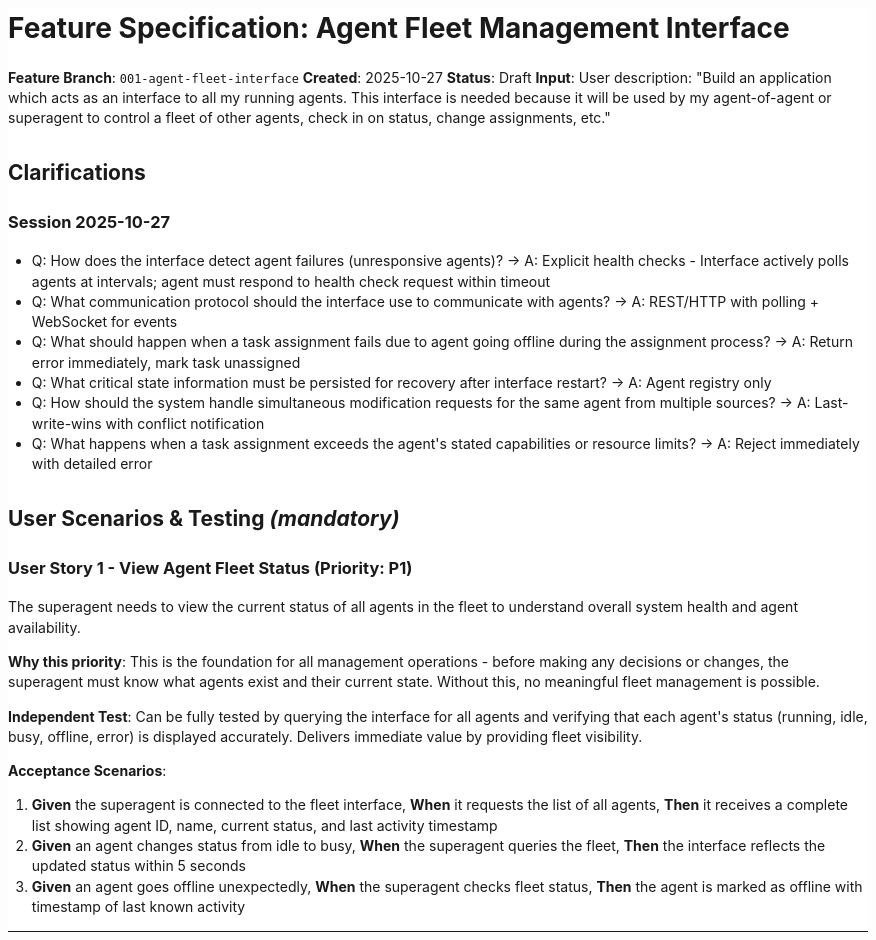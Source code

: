 # Feature Specification: Agent Fleet Management Interface

**Feature Branch**: `001-agent-fleet-interface`
**Created**: 2025-10-27
**Status**: Draft
**Input**: User description: "Build an application which acts as an interface to all my running agents. This interface is needed because it will be used by my agent-of-agent or superagent to control a fleet of other agents, check in on status, change assignments, etc."

## Clarifications

### Session 2025-10-27

- Q: How does the interface detect agent failures (unresponsive agents)? → A: Explicit health checks - Interface actively polls agents at intervals; agent must respond to health check request within timeout
- Q: What communication protocol should the interface use to communicate with agents? → A: REST/HTTP with polling + WebSocket for events
- Q: What should happen when a task assignment fails due to agent going offline during the assignment process? → A: Return error immediately, mark task unassigned
- Q: What critical state information must be persisted for recovery after interface restart? → A: Agent registry only
- Q: How should the system handle simultaneous modification requests for the same agent from multiple sources? → A: Last-write-wins with conflict notification
- Q: What happens when a task assignment exceeds the agent's stated capabilities or resource limits? → A: Reject immediately with detailed error

## User Scenarios & Testing *(mandatory)*

### User Story 1 - View Agent Fleet Status (Priority: P1)

The superagent needs to view the current status of all agents in the fleet to understand overall system health and agent availability.

**Why this priority**: This is the foundation for all management operations - before making any decisions or changes, the superagent must know what agents exist and their current state. Without this, no meaningful fleet management is possible.

**Independent Test**: Can be fully tested by querying the interface for all agents and verifying that each agent's status (running, idle, busy, offline, error) is displayed accurately. Delivers immediate value by providing fleet visibility.

**Acceptance Scenarios**:

1. **Given** the superagent is connected to the fleet interface, **When** it requests the list of all agents, **Then** it receives a complete list showing agent ID, name, current status, and last activity timestamp
2. **Given** an agent changes status from idle to busy, **When** the superagent queries the fleet, **Then** the interface reflects the updated status within 5 seconds
3. **Given** an agent goes offline unexpectedly, **When** the superagent checks fleet status, **Then** the agent is marked as offline with timestamp of last known activity

---